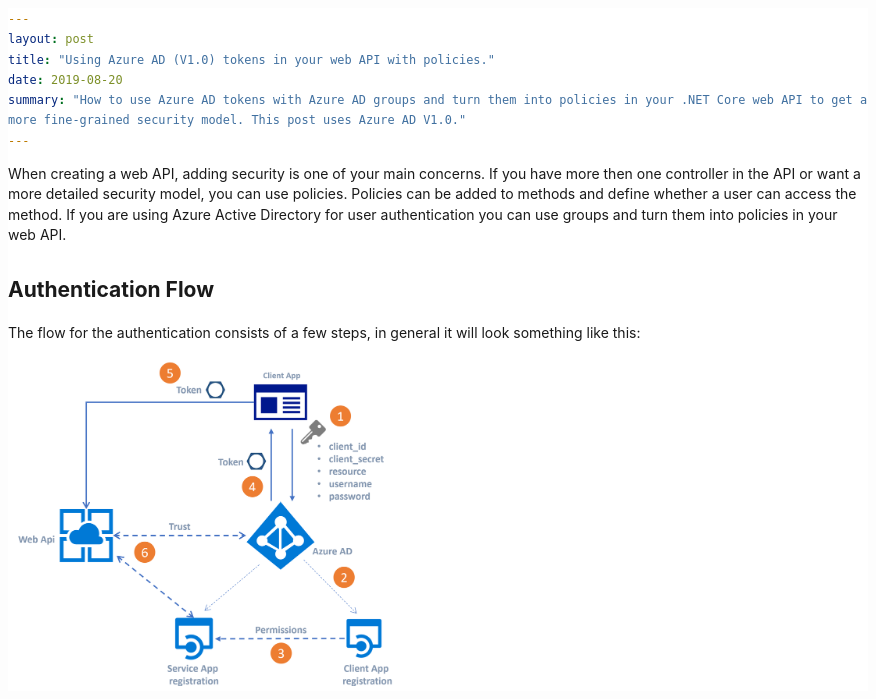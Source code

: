 ```yaml
---
layout: post
title: "Using Azure AD (V1.0) tokens in your web API with policies."
date: 2019-08-20
summary: "How to use Azure AD tokens with Azure AD groups and turn them into policies in your .NET Core web API to get a more fine-grained security model. This post uses Azure AD V1.0."
---
```


When creating a web API, adding security is one of your main concerns. If you have more then one controller in the API or want a more detailed 
security model, you can use policies. Policies can be added to methods and define whether a user can access the method. If you are using Azure Active 
Directory for user authentication you can use groups and turn them into policies in your web API. 

## Authentication Flow
The flow for the authentication consists of a few steps, in general it will look something like this:

<img src="../images/authenticationflow.png" alt="authentication flow" width="400"/>
